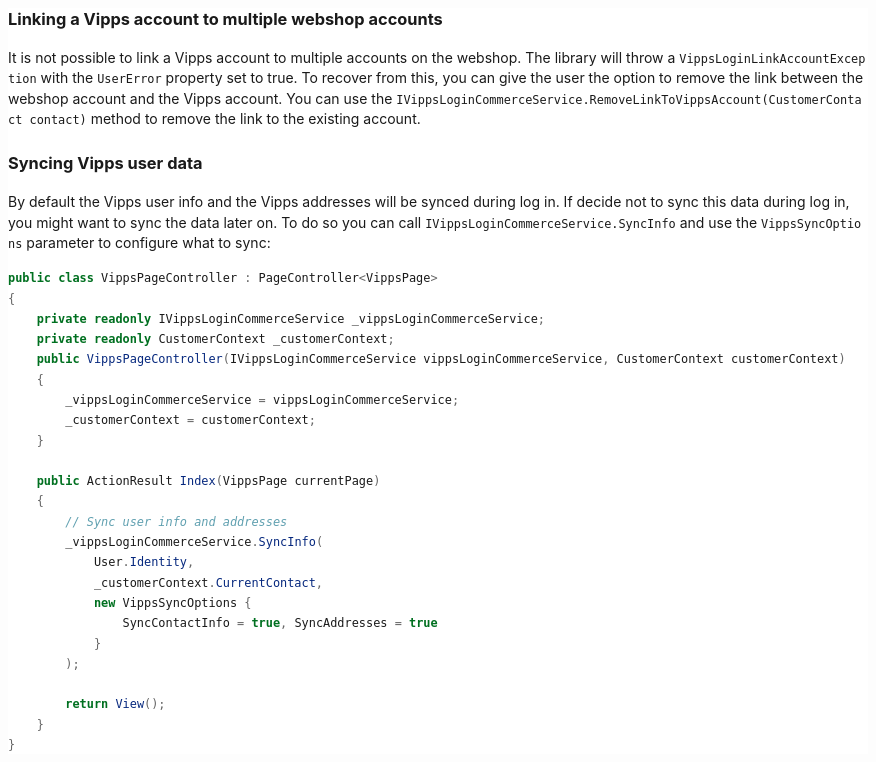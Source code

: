 ### Linking a Vipps account to multiple webshop accounts

It is not possible to link a Vipps account to multiple accounts on the webshop. The library will throw a `VippsLoginLinkAccountException` with the `UserError` property set to true. To recover from this, you can give the user the option to remove the link between the webshop account and the Vipps account. You can use the `IVippsLoginCommerceService.RemoveLinkToVippsAccount(CustomerContact contact)` method to remove the link to the existing account.

### Syncing Vipps user data

By default the Vipps user info and the Vipps addresses will be synced during log in. If decide not to sync this data during log in, you might want to sync the data later on.
To do so you can call `IVippsLoginCommerceService.SyncInfo` and use the `VippsSyncOptions` parameter to configure what to sync:

```csharp
public class VippsPageController : PageController<VippsPage>
{
    private readonly IVippsLoginCommerceService _vippsLoginCommerceService;
    private readonly CustomerContext _customerContext;
    public VippsPageController(IVippsLoginCommerceService vippsLoginCommerceService, CustomerContext customerContext)
    {
        _vippsLoginCommerceService = vippsLoginCommerceService;
        _customerContext = customerContext;
    }

    public ActionResult Index(VippsPage currentPage)
    {
        // Sync user info and addresses
        _vippsLoginCommerceService.SyncInfo(
            User.Identity,
            _customerContext.CurrentContact,
            new VippsSyncOptions {
                SyncContactInfo = true, SyncAddresses = true
            }
        );

        return View();
    }
}
```